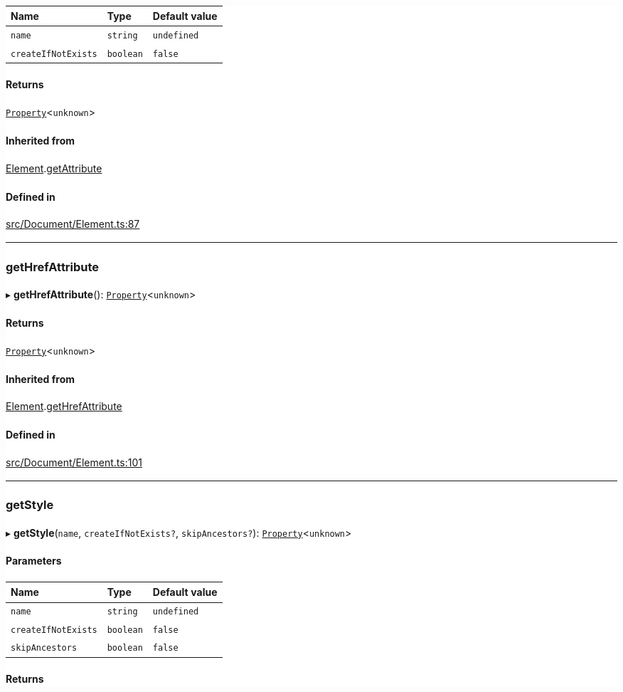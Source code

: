 | Name | Type | Default value |
| :------ | :------ | :------ |
| `name` | `string` | `undefined` |
| `createIfNotExists` | `boolean` | `false` |

#### Returns

[`Property`](Property.md)<`unknown`\>

#### Inherited from

[Element](Element.md).[getAttribute](Element.md#getattribute)

#### Defined in

[src/Document/Element.ts:87](https://github.com/canvg/canvg/blob/5c58ee8/src/Document/Element.ts#L87)

___

### getHrefAttribute

▸ **getHrefAttribute**(): [`Property`](Property.md)<`unknown`\>

#### Returns

[`Property`](Property.md)<`unknown`\>

#### Inherited from

[Element](Element.md).[getHrefAttribute](Element.md#gethrefattribute)

#### Defined in

[src/Document/Element.ts:101](https://github.com/canvg/canvg/blob/5c58ee8/src/Document/Element.ts#L101)

___

### getStyle

▸ **getStyle**(`name`, `createIfNotExists?`, `skipAncestors?`): [`Property`](Property.md)<`unknown`\>

#### Parameters

| Name | Type | Default value |
| :------ | :------ | :------ |
| `name` | `string` | `undefined` |
| `createIfNotExists` | `boolean` | `false` |
| `skipAncestors` | `boolean` | `false` |

#### Returns
